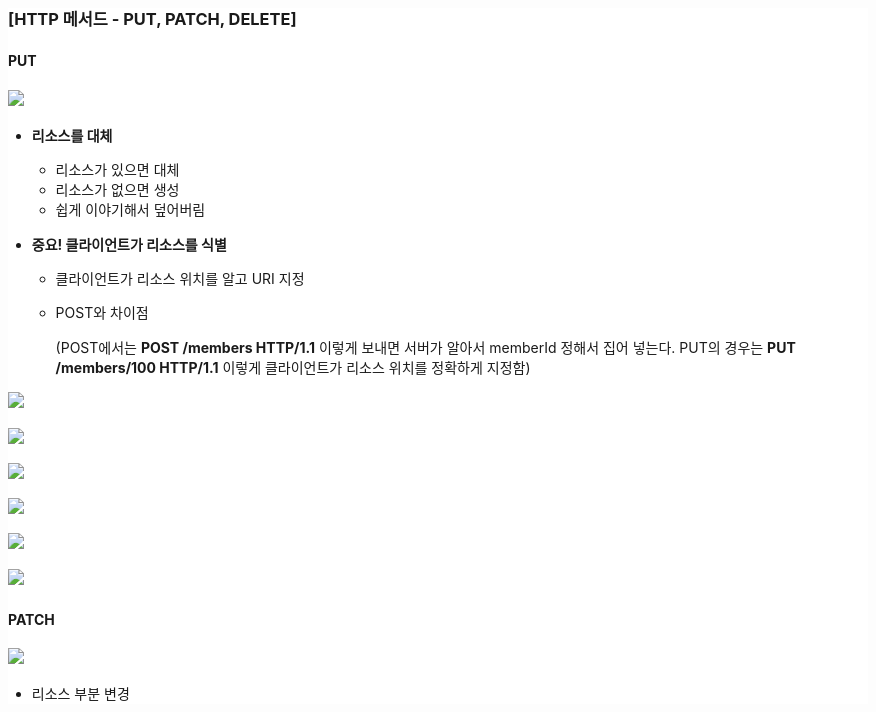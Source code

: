 



### [HTTP 메서드 - PUT, PATCH, DELETE]



#### PUT

![](https://lh3.googleusercontent.com/DA1EabtnKzJOeNdNWacyChgQdRVpuv3ZEKapEYgUdjXTmN-suwlSJfYAHRepYYuPHxxYejcwP_Rg5e2Y1j50ZXlFavHEADlNk2U4JdITeeWRG76JqZYrcoN3vJMdeOwldXnotEtB)

- **리소스를 대체**

  - 리소스가 있으면 대체
  - 리소스가 없으면 생성
  - 쉽게 이야기해서 덮어버림

- **중요! 클라이언트가 리소스를 식별**

  - 클라이언트가 리소스 위치를 알고 URI 지정

  - POST와 차이점

    (POST에서는 **POST /members HTTP/1.1** 이렇게 보내면 서버가 알아서 memberId 정해서 집어 넣는다. PUT의 경우는 **PUT /members/100 HTTP/1.1** 이렇게 클라이언트가 리소스 위치를 정확하게 지정함)





![](https://lh3.googleusercontent.com/_wWUJT8ZsuDoiwamQoPAxUr_LDnInthiE5A_ko2GCTAtGRt_rm6vXIifZbEGqmFKNLCh5lpaIJ1Idhvw3Bn9Kubi7MP28l9oN-hGm20n5cSC2VJyON-s0u_aEENoyXQDzefwoaLD)



![](https://lh3.googleusercontent.com/S2OsqmaSwOqf2s2ldRmxvNkCkAK3kf2joeobGw2DV-QFkvkkLQbqDsKENMCrR5RPmJWJyiaiZRpR3zIEu--XO2innIp7T9PudWi4O-ubQatl1oRp1_eQgkX197FD_HldBlH78ekP)



![](https://lh3.googleusercontent.com/MT83uizykqAKQ16k_s4I_uk5RqUTzA0U4Ba4eG_tSzM3GhiuTfmPls7G_ZzkafcRYngRKQggMQDcXxraIIjL0Yhy3hRWf8vkwt2zmU537Q47EYx9veEIMF_uFwi9yjZXk8GBijvo)



![](https://lh4.googleusercontent.com/tb7JH31-YW7OnVLZje5wMggU1nAUDR6EoOmKzSIqFY7_Hli7Cstwl32Ep7M526LaU4nf_YK3qufvoOO61VeIcGfNg_enOKGxLoaRjXVMpsxgkqKG_HDkaeizUo2vsu_RhIgaxwa2)



![](https://lh5.googleusercontent.com/wS4eOs99t53AmAVE1KrToraM6RcPpRTc3HKHZlYlUr_tn1E6Q5c9IQHwkNX9yLaNow_hmommVI_cvViRWTARH4T6apUb2XwOgctI2H_cM5BVpbo4bLXpn_8umnNVPlVogLMYGtMs)



![](https://lh5.googleusercontent.com/WJ5te9pEQ7UZdpYV-c-CbDVa1xSCiHeqG_Rus-aIzw8UdpsHUDWXK7Pt75iFpsFfR1yo1keFolOMUSt0djgKd8vwjsIHdTaap28P5SEWn64NuC6YWO3aoVW3P81Uu1ZJ8YTztR32)





#### PATCH

![](https://lh4.googleusercontent.com/69_q0g8q6Rsj8yotGmZL3IyqD3-38Xbo3ESFyrGtjzige-hOCty2wA5YBr2mqiBd9waZRKYxqyhOgWyHPH0aavJuZXo-LTfJhTJrCsBAuSeSXdSqS8Ns1QWN54SuveR8MIQX8d6w)

- 리소스 부분 변경


